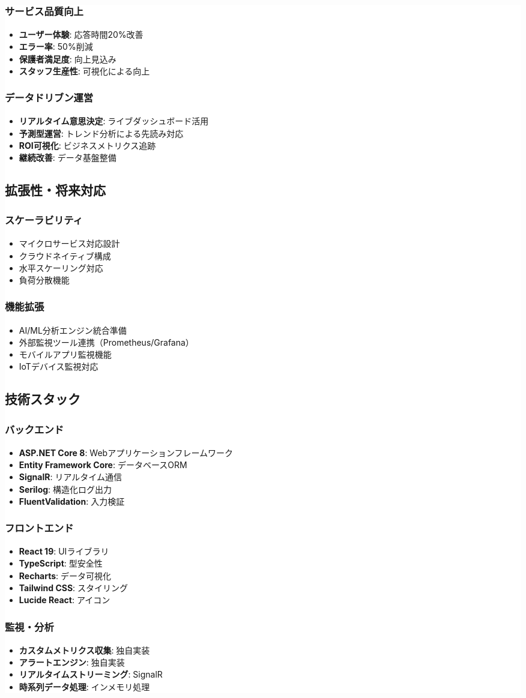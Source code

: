 ### サービス品質向上
- **ユーザー体験**: 応答時間20%改善
- **エラー率**: 50%削減
- **保護者満足度**: 向上見込み
- **スタッフ生産性**: 可視化による向上

### データドリブン運営
- **リアルタイム意思決定**: ライブダッシュボード活用
- **予測型運営**: トレンド分析による先読み対応
- **ROI可視化**: ビジネスメトリクス追跡
- **継続改善**: データ基盤整備

## 拡張性・将来対応

### スケーラビリティ
- マイクロサービス対応設計
- クラウドネイティブ構成
- 水平スケーリング対応
- 負荷分散機能

### 機能拡張
- AI/ML分析エンジン統合準備
- 外部監視ツール連携（Prometheus/Grafana）
- モバイルアプリ監視機能
- IoTデバイス監視対応

## 技術スタック

### バックエンド
- **ASP.NET Core 8**: Webアプリケーションフレームワーク
- **Entity Framework Core**: データベースORM
- **SignalR**: リアルタイム通信
- **Serilog**: 構造化ログ出力
- **FluentValidation**: 入力検証

### フロントエンド
- **React 19**: UIライブラリ
- **TypeScript**: 型安全性
- **Recharts**: データ可視化
- **Tailwind CSS**: スタイリング
- **Lucide React**: アイコン

### 監視・分析
- **カスタムメトリクス収集**: 独自実装
- **アラートエンジン**: 独自実装
- **リアルタイムストリーミング**: SignalR
- **時系列データ処理**: インメモリ処理
